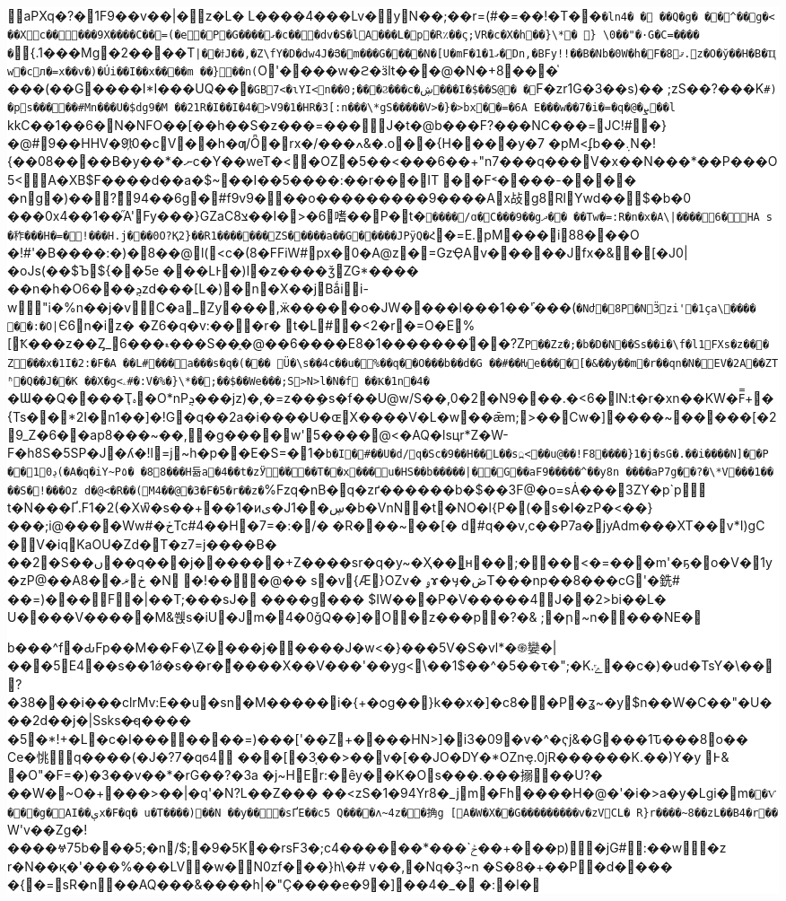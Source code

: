  aPXq�? �1F9��v��|�z�L�
L����4���Lv�yΝ��;��r=(#�=��!�T��`�ln4� �  ��Q�g� ��^��g�<��Xc�����9X����C��=(� e�P�G����ގ�c���dv�S�lA���L�p�R٪��ς;VR�c�X�h��}\*�
}
\0��"�·G�C=�����`񎦄{.1���Mg�2����T`|��ϯJ��,�Z\fY�D� dw4J�Յ�m���G����N�[U�mF�ގ1�1�Dn,�BFy!!��B�Nb�0W�h�F�8׽.ޤz�O�ў��H�B�Ҵw�cл�=x�� v�)�Úi ��I��x����m ��}޴��n(`O '����w� ϩ�ӟlt���@�N�+8���֓ ���(��G����I\*I���UQ��`�GB7<�ɩYI<n��0;���Ϩ���c�ڜ���I�$��S@�
�`F �zr1G�3��s)�� ;zS��?���K`#)�p s�����#Mn���U�$dg9�M
��21R�I��I�4�>V9�1�HR�3[:n���\*gS�����V>�}�>bx��=�6A
E���w��7�i�=�q�@�ܨ��l`kkC��1��6�N�NFO��[��h��S�z���=���J�t�@ b���F?���NC���=JC!#�}�@#9��HHV�9l҉0�cV��h�ƣ/Ȫ�rx�/���ߍ&�.o��{H����y�7
�pM<ʄb��܉N�!{��08����B�y ��\*�ނc�Y��weT�<�OZ�5��<���6��+"n 7���q���V�x��N���\*��P���O5<A� XB$F���� d��a�$~��I��5����:��r���IT ��F˂����-����
�ng�)��?ާ94��6g�#f9 v9���o ���������9����Ax敁g8RlYwd��$�b�0
���0x4��1��֞A'Fy���}GZ aCצ8��I�>�6嗜��P� t�`����/ɑ�C���9��gދ�� ��Tw�=:R�n�x�A\|����6�HA s�秨���H�=�!� ��H.j���0O?Қ2}��R1�������ZS�����a��G�����JPÿQ�Հ`�=E.pM���i88���O
�!#'�B����:�\)�8��@l(<c�(8�FFiW#px�0�A@z�=G zҾAv�����Jfx�&�[�J0\|�oJs(��$Ъ${��5e ���LͰ�)l�z����ǯZG\*���� ��n�h�O6���ܯzd���[L�)�n�X��jBǻii-w"i�%n��j�vC�a\_Zy���,ӝ�����o�JW����l���1��'֗���(` �Nժ�8P�NӞzi'�1ҫa\����
��:�O|`Є6n�iz� �Z6�q�v:���r �
 t�L#�<2�r�=O�E%[Ҟ���z��Ȥ\_ޑ��� 6���S��֑�@��6����E8�1�������֔��?Z`P��Zz�;�b�D�N��Ss��i�\f�l1FXs� z���Z�֙�� x�1I�2:�F�A
��L#��� a���s�q�(��� ⓐÜ�\s��4c��u�%��q��O���b��d�G ��#��Ƕe����[�&��y��m�r��qn�N�EV�2A��ZTʱ�Q��J��K ��X�g<ۦ#�:V�%� }\*��;��$��We���;S>N>l�N�f
��Ҝ�1n�4�`�Ɯ��Q����Ҭہ�O\*nPܯ���jz)�,�=z��݆�s�f��U@w/S��,0�2�N9���.�<6�lN:t�r�xn��KW�F̿+�{Ts��\*2I�n1��]�!G�q��2a�i����U�ɶX����V�L�w��ǣm;>�� Cw�]����~�����[�29\_Z�6��ap8���~��,�g����w'5����@<�AQ�lsцr\*Z�W-F�h8S�5SP�J�ʎ�!l=j~h�p��E�S=�1�`b�I�#��U�d/q�Sc�9��H��L��s߽<��u@��!F8����}1�j�sG�.� �i����N]��P��1ڍ0(�A�q�iY~P٥� �88���H듊 a�4��t�zӰ�֔���T��x���u�HS��b�����|��G��aF 9�����^��y8n ����aP7g�⛴�?�\*V���1����S�!���Oz  d�@<�R��(M4��@�3�F�5� r��z�`%Fzq�nB�q�zґ��� ���b�$��3F@�օ=sȦ���3ZY�p`p t�N���Ґ.F1�2(�Xw͆�s��+��1�иی�J1��ڛ�b�VnN �t�NO�l{P�(�s�I�zP�<��}���;i@��� �Ww#�ڂTc#4��H�7= �:�/�
�R���~��[�
d#q��v,c��P7a�jyAdm���XT��v\*I)gC �V�iqKaOU�Zd�T�z7=j����B�
��2�S��ں��q���j������+Z����sr�q�y~�Ҳ��͟ʜ��;���<�=���m'�ҕ�o�V�1y�zP@��Aޜ��8ڂ �N 
�!���@ �� 
s�v{Ӕ}OZv�
ۅɤ�ӌ�ڞT���nр��8���cG'�銑# ��=)���F�|��T;���sJ� ����g��� $IW���P�V�� ���4J��2>bi��L�
U��� �V�����M&쒡s�iU�Jm�4�0ǧQ��]�O�z���p�?�& ;�ր ~n����NE�
 
 b���^f�ԂFp��M��F�\Z����j�����J�w<�}���5V�S�vl\*�֍孌�|���5E4��s��1ǿ�s��r�ͩ����X��V���'��yg<\��1$��^�5��ꚍ�";�K.ݻ��c�)�ud�TsY�\��?�38���i���clrMv:E��u�sn�M�����i�{+�ѻg��}k��x�]�c8��P�ʓ~�y$n��W�C��"�U�� �2d��j�|Ssks�̶q����
�5�\*!+�L�c�I�������=)���['��Z+����HN>]�i3�09�v�^�ҁj&�G���1Ԏ���8o��
Ce�恌q����(�J�?7�qϭ4 ���[�3֤��>��v�[��JO�DY�\*OZnҿ.0jR������K.��)Y�y
߅&  �O"�F=�)�3��v��\*�rG��?�3a �j~HEr:�ȇy��K�Os���.���搦��U?� ��W�~O�+���>��\|�q'�N?L��Z��� ��<zS�1�94 Yr8�\_jm�Fh����H�@�'�i�>a�y�Lgi�m `��Ѵ���g�AI��ېx�F�q� u�T� ���)��N ��y�� �sҐE��c5 Q����ʌ~4z��捔g
[A�W�X��G���������v�zVCL� R}r����~8��zL��B4�r ��`W'v��Zg�!����Ⱍ75b���5;�n/$;�9�5K��rsF3�;c4������\*���`ݲ��+���p)�jG#:��w�z
r�N��қ�'���%���LV�w�N0zf�� �}h\�# v��,�Nq�Ҙ~n �S�8�+��P�d����
�{�=sR�n��AQ���&����h|�"Ç���� e�9�]��4�\_� �:�l�
 